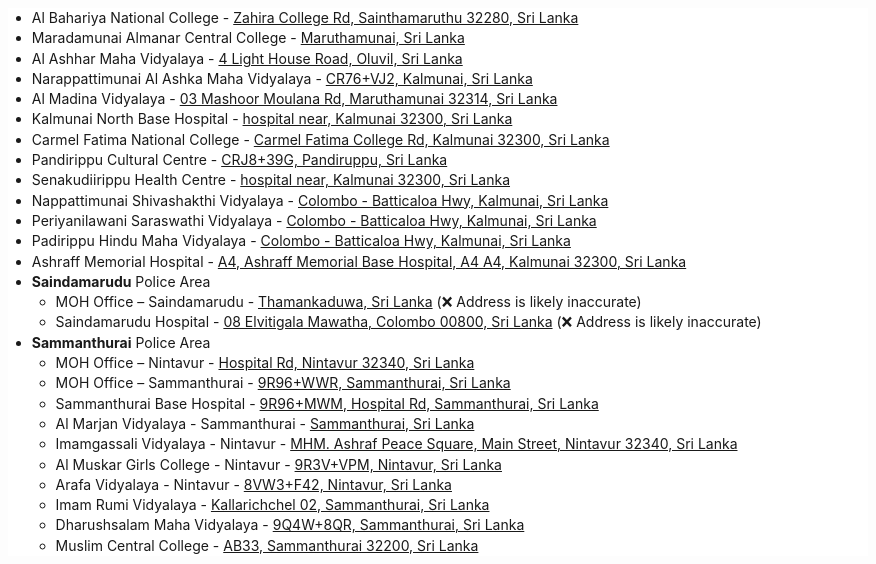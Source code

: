   * Al Bahariya National College - [Zahira College Rd, Sainthamaruthu 32280, Sri Lanka](https://www.google.lk/maps/place/7.399481N,81.839854E) 
  * Maradamunai Almanar Central College - [Maruthamunai, Sri Lanka](https://www.google.lk/maps/place/7.436331N,81.812701E) 
  * Al Ashhar Maha Vidyalaya - [4 Light House Road, Oluvil, Sri Lanka](https://www.google.lk/maps/place/7.293137N,81.862772E) 
  * Narappattimunai Al Ashka Maha Vidyalaya - [CR76+VJ2, Kalmunai, Sri Lanka](https://www.google.lk/maps/place/7.414638N,81.81151E) 
  * Al Madina Vidyalaya - [03 Mashoor Moulana Rd, Maruthamunai 32314, Sri Lanka](https://www.google.lk/maps/place/7.434363N,81.817655E) 
  * Kalmunai North Base Hospital - [hospital near, Kalmunai 32300, Sri Lanka](https://www.google.lk/maps/place/7.420034N,81.82232E) 
  * Carmel Fatima National College - [Carmel Fatima College Rd, Kalmunai 32300, Sri Lanka](https://www.google.lk/maps/place/7.419889N,81.823933E) 
  * Pandirippu Cultural Centre - [CRJ8+39G, Pandiruppu, Sri Lanka](https://www.google.lk/maps/place/7.430188N,81.815947E) 
  * Senakudiirippu Health Centre - [hospital near, Kalmunai 32300, Sri Lanka](https://www.google.lk/maps/place/7.420034N,81.82232E) 
  * Nappattimunai Shivashakthi Vidyalaya - [Colombo - Batticaloa Hwy, Kalmunai, Sri Lanka](https://www.google.lk/maps/place/7.426418N,81.816781E) 
  * Periyanilawani Saraswathi Vidyalaya - [Colombo - Batticaloa Hwy, Kalmunai, Sri Lanka](https://www.google.lk/maps/place/7.426418N,81.816781E) 
  * Padirippu Hindu Maha Vidyalaya - [Colombo - Batticaloa Hwy, Kalmunai, Sri Lanka](https://www.google.lk/maps/place/7.426418N,81.816781E) 
  * Ashraff Memorial Hospital - [A4, Ashraff Memorial Base Hospital, A4 A4, Kalmunai 32300, Sri Lanka](https://www.google.lk/maps/place/7.403172N,81.831146E) 
* **Saindamarudu** Police Area
  * MOH Office – Saindamarudu - [Thamankaduwa, Sri Lanka](https://www.google.lk/maps/place/7.939573N,81.000275E) (❌ Address is likely inaccurate) 
  * Saindamarudu Hospital - [08 Elvitigala Mawatha, Colombo 00800, Sri Lanka](https://www.google.lk/maps/place/6.900252N,79.87618E) (❌ Address is likely inaccurate) 
* **Sammanthurai** Police Area
  * MOH Office – Nintavur - [Hospital Rd, Nintavur 32340, Sri Lanka](https://www.google.lk/maps/place/7.352821N,81.856939E) 
  * MOH Office – Sammanthurai - [9R96+WWR, Sammanthurai, Sri Lanka](https://www.google.lk/maps/place/7.369857N,81.812264E) 
  * Sammanthurai Base Hospital - [9R96+MWM, Hospital Rd, Sammanthurai, Sri Lanka](https://www.google.lk/maps/place/7.368355N,81.813042E) 
  * Al Marjan Vidyalaya - Sammanthurai - [Sammanthurai, Sri Lanka](https://www.google.lk/maps/place/7.363097N,81.80006E) 
  * Imamgassali Vidyalaya - Nintavur - [MHM. Ashraf Peace Square, Main Street, Nintavur 32340, Sri Lanka](https://www.google.lk/maps/place/7.354469N,81.844721E) 
  * Al Muskar Girls College - Nintavur - [9R3V+VPM, Nintavur, Sri Lanka](https://www.google.lk/maps/place/7.354711N,81.844311E) 
  * Arafa Vidyalaya - Nintavur - [8VW3+F42, Nintavur, Sri Lanka](https://www.google.lk/maps/place/7.346138N,81.852772E) 
  * Imam Rumi Vidyalaya - [Kallarichchel 02, Sammanthurai, Sri Lanka](https://www.google.lk/maps/place/7.35018N,81.80359E) 
  * Dharushsalam Maha Vidyalaya - [9Q4W+8QR, Sammanthurai, Sri Lanka](https://www.google.lk/maps/place/7.355872N,81.796894E) 
  * Muslim Central College - [AB33, Sammanthurai 32200, Sri Lanka](https://www.google.lk/maps/place/7.370617N,81.808855E) 